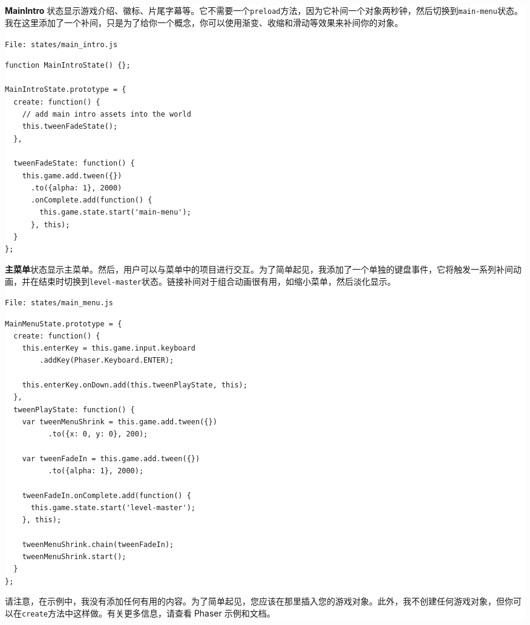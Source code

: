 **MainIntro** 状态显示游戏介绍、徽标、片尾字幕等。它不需要一个`preload`方法，因为它补间一个对象两秒钟，然后切换到`main-menu`状态。我在这里添加了一个补间，只是为了给你一个概念，你可以使用渐变、收缩和滑动等效果来补间你的对象。

`File: states/main_intro.js`

```
function MainIntroState() {};

MainIntroState.prototype = {
  create: function() {
    // add main intro assets into the world
    this.tweenFadeState();
  },

  tweenFadeState: function() {
    this.game.add.tween({})
      .to({alpha: 1}, 2000)
      .onComplete.add(function() {
        this.game.state.start('main-menu');
      }, this);
  }
};
```

**主菜单**状态显示主菜单。然后，用户可以与菜单中的项目进行交互。为了简单起见，我添加了一个单独的键盘事件，它将触发一系列补间动画，并在结束时切换到`level-master`状态。链接补间对于组合动画很有用，如缩小菜单，然后淡化显示。

`File: states/main_menu.js`

```
MainMenuState.prototype = {
  create: function() {
    this.enterKey = this.game.input.keyboard
        .addKey(Phaser.Keyboard.ENTER);

    this.enterKey.onDown.add(this.tweenPlayState, this);
  },
  tweenPlayState: function() {
    var tweenMenuShrink = this.game.add.tween({})
          .to({x: 0, y: 0}, 200);

    var tweenFadeIn = this.game.add.tween({})
          .to({alpha: 1}, 2000);

    tweenFadeIn.onComplete.add(function() {
      this.game.state.start('level-master');
    }, this);

    tweenMenuShrink.chain(tweenFadeIn);
    tweenMenuShrink.start();
  }
};
```

请注意，在示例中，我没有添加任何有用的内容。为了简单起见，您应该在那里插入您的游戏对象。此外，我不创建任何游戏对象，但你可以在`create`方法中这样做。有关更多信息，请查看 Phaser 示例和文档。
